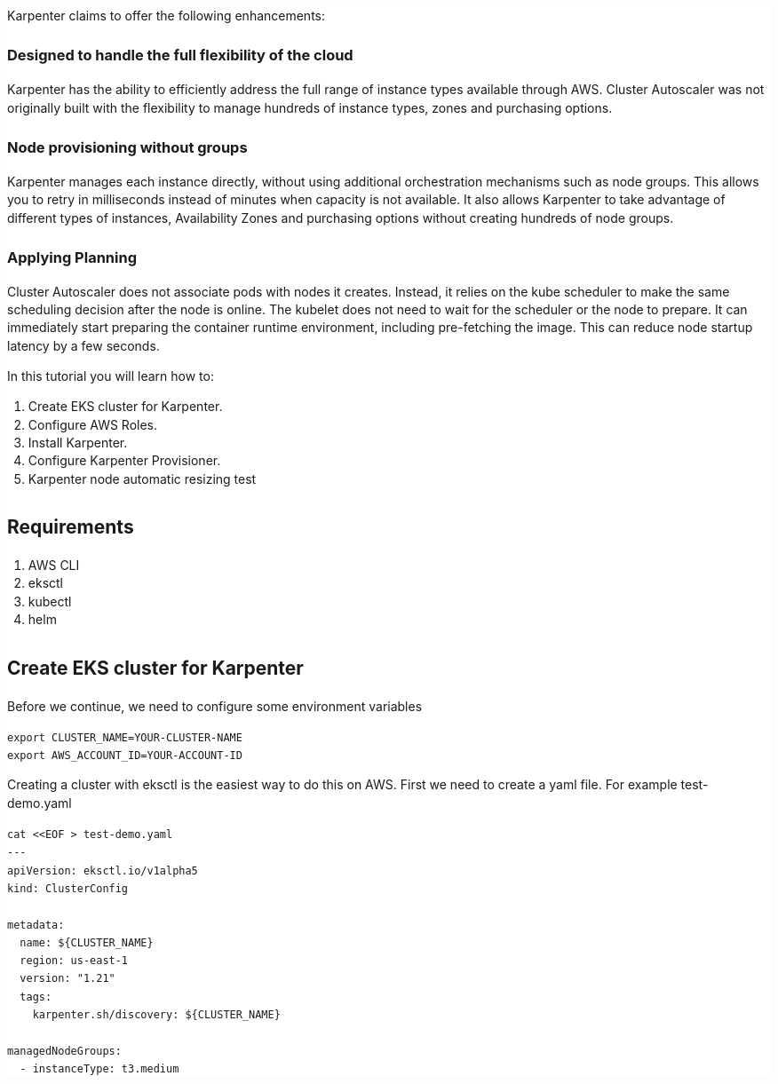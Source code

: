 Karpenter claims to offer the following enhancements:

### Designed to handle the full flexibility of the cloud

Karpenter has the ability to efficiently address the full range of instance types available through AWS. Cluster Autoscaler was not originally built with the flexibility to manage hundreds of instance types, zones and purchasing options. 

### Node provisioning without groups

Karpenter manages each instance directly, without using additional orchestration mechanisms such as node groups. This allows you to retry in milliseconds instead of minutes when capacity is not available. It also allows Karpenter to take advantage of different types of instances, Availability Zones and purchasing options without creating hundreds of node groups.

### Applying Planning

Cluster Autoscaler does not associate pods with nodes it creates. Instead, it relies on the kube scheduler to make the same scheduling decision after the node is online. The kubelet does not need to wait for the scheduler or the node to prepare. It can immediately start preparing the container runtime environment, including pre-fetching the image. This can reduce node startup latency by a few seconds.


In this tutorial you will learn how to:

1. Create EKS cluster for Karpenter.
2. Configure AWS Roles.
3. Install Karpenter.
4. Configure Karpenter Provisioner.
5. Karpenter node automatic resizing test

## Requirements

1. AWS CLI
2. eksctl
3. kubectl
4. helm

## Create EKS cluster for Karpenter


Before we continue, we need to configure some environment variables

```
export CLUSTER_NAME=YOUR-CLUSTER-NAME
export AWS_ACCOUNT_ID=YOUR-ACCOUNT-ID
```

Creating a cluster with eksctl is the easiest way to do this on AWS. First we need to create a yaml file. For example test-demo.yaml

```
cat <<EOF > test-demo.yaml
---
apiVersion: eksctl.io/v1alpha5
kind: ClusterConfig

metadata:
  name: ${CLUSTER_NAME}
  region: us-east-1
  version: "1.21"
  tags:
    karpenter.sh/discovery: ${CLUSTER_NAME}

managedNodeGroups:
  - instanceType: t3.medium
```